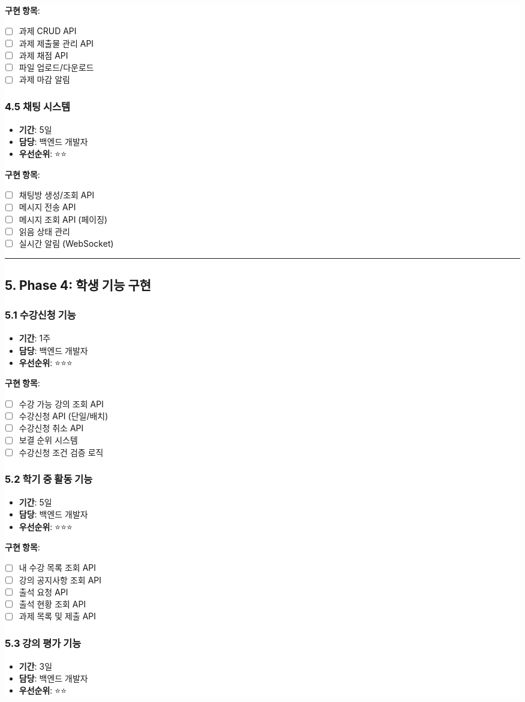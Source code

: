 **구현 항목**:
- [ ] 과제 CRUD API
- [ ] 과제 제출물 관리 API
- [ ] 과제 채점 API
- [ ] 파일 업로드/다운로드
- [ ] 과제 마감 알림

### **4.5 채팅 시스템**
- **기간**: 5일
- **담당**: 백엔드 개발자
- **우선순위**: ⭐⭐

**구현 항목**:
- [ ] 채팅방 생성/조회 API
- [ ] 메시지 전송 API
- [ ] 메시지 조회 API (페이징)
- [ ] 읽음 상태 관리
- [ ] 실시간 알림 (WebSocket)

---

## 5. Phase 4: 학생 기능 구현

### **5.1 수강신청 기능**
- **기간**: 1주
- **담당**: 백엔드 개발자
- **우선순위**: ⭐⭐⭐

**구현 항목**:
- [ ] 수강 가능 강의 조회 API
- [ ] 수강신청 API (단일/배치)
- [ ] 수강신청 취소 API
- [ ] 보결 순위 시스템
- [ ] 수강신청 조건 검증 로직

### **5.2 학기 중 활동 기능**
- **기간**: 5일
- **담당**: 백엔드 개발자
- **우선순위**: ⭐⭐⭐

**구현 항목**:
- [ ] 내 수강 목록 조회 API
- [ ] 강의 공지사항 조회 API
- [ ] 출석 요청 API
- [ ] 출석 현황 조회 API
- [ ] 과제 목록 및 제출 API

### **5.3 강의 평가 기능**
- **기간**: 3일
- **담당**: 백엔드 개발자
- **우선순위**: ⭐⭐
